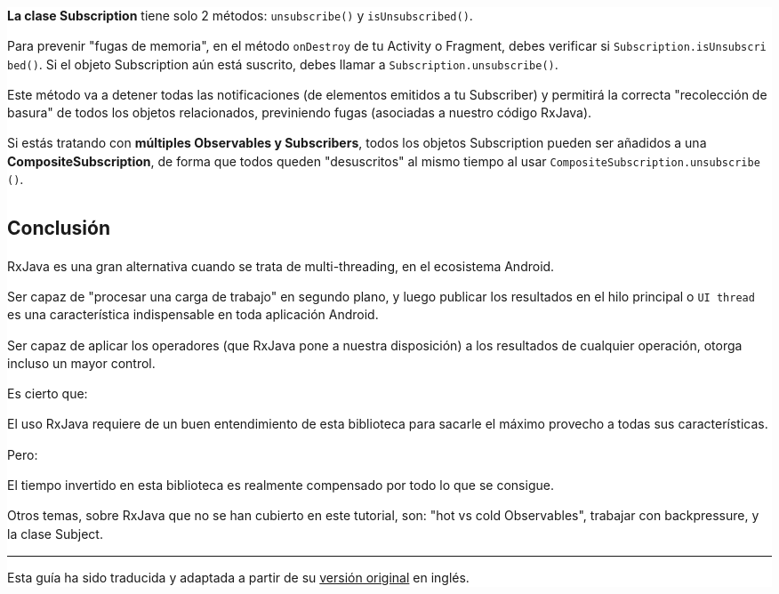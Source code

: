 **La clase Subscription** tiene solo 2 métodos: ```unsubscribe()``` y ```isUnsubscribed()```. 

Para prevenir "fugas de memoria", en el método ```onDestroy``` de tu Activity o Fragment, debes verificar si ```Subscription.isUnsubscribed()```. Si el objeto Subscription aún está suscrito, debes llamar a ```Subscription.unsubscribe()```. 

Este método va a detener todas las notificaciones (de elementos emitidos a tu Subscriber) y permitirá la correcta "recolección de basura" de todos los objetos relacionados, previniendo fugas (asociadas a nuestro código RxJava).

Si estás tratando con **múltiples Observables y Subscribers**, todos los objetos Subscription pueden ser añadidos a una **CompositeSubscription**, de forma que todos queden "desuscritos" al mismo tiempo al usar ```CompositeSubscription.unsubscribe()```.

Conclusión
---

RxJava es una gran alternativa cuando se trata de multi-threading, en el ecosistema Android. 

Ser capaz de "procesar una carga de trabajo" en segundo plano, y luego publicar los resultados en el hilo principal o ```UI thread``` es una característica indispensable en toda aplicación Android.

Ser capaz de aplicar los operadores (que RxJava pone a nuestra disposición) a los resultados de cualquier operación, otorga incluso un mayor control. 

Es cierto que:

El uso RxJava requiere de un buen entendimiento de esta biblioteca para sacarle el máximo provecho a todas sus características.

Pero:

El tiempo invertido en esta biblioteca es realmente compensado por todo lo que se consigue. 

Otros temas, sobre RxJava que no se han cubierto en este tutorial, son: "hot vs cold Observables", trabajar con backpressure, y la clase Subject. 

___

Esta guía ha sido traducida y adaptada a partir de su [versión original][original] en inglés.

[original]: https://www.captechconsulting.com/blogs/getting-started-with-rxjava-and-android
